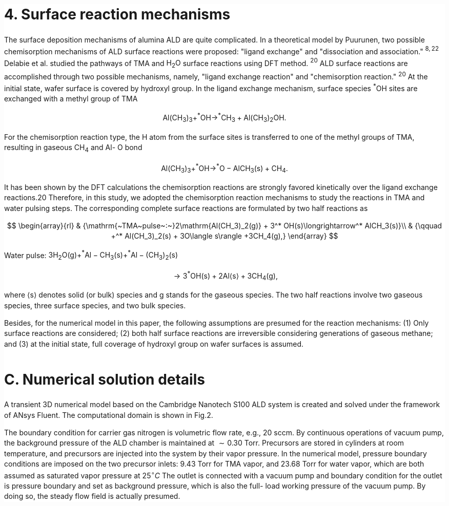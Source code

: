 # 4. Surface reaction mechanisms

The surface deposition mechanisms of alumina ALD are quite complicated. In a theoretical model by Puurunen, two possible chemisorption mechanisms of ALD surface reactions were proposed: "ligand exchange" and "dissociation and association."  ${}^{8,22}$  Delabie et al. studied the pathways of TMA and  $\mathrm{H}_2\mathrm{O}$  surface reactions using DFT method.  ${}^{20}$  ALD surface reactions are accomplished through two possible mechanisms, namely, "ligand exchange reaction" and "chemisorption reaction."  ${}^{20}$  At the initial state, wafer surface is covered by hydroxyl group. In the ligand exchange mechanism, surface species  ${}^{*}\mathrm{OH}$  sites are exchanged with a methyl group of TMA

$$
\mathrm{Al(CH_3)_3 + ^*OH\longrightarrow^*CH_3 + Al(CH_3)_2OH.} \tag{15}
$$

For the chemisorption reaction type, the H atom from the surface sites is transferred to one of the methyl groups of TMA, resulting in gaseous  $\mathrm{CH_4}$  and Al- O bond

$$
\mathrm{Al(CH_3)_3 + ^*OH\longrightarrow^*O - AlCH_3(s) + CH_4.} \tag{16}
$$

It has been shown by the DFT calculations the chemisorption reactions are strongly favored kinetically over the ligand exchange reactions.20 Therefore, in this study, we adopted the chemisorption reaction mechanisms to study the reactions in TMA and water pulsing steps. The corresponding complete surface reactions are formulated by two half reactions as

$$
\begin{array}{rl} & {\mathrm{~TMA~pulse~:~}2\mathrm{Al(CH_3)_2(g)} + 3^* OH(s)\longrightarrow^* AlCH_3(s)}\\ & {\qquad +^* Al(CH_3)_2(s) + 3O\langle s\rangle +3CH_4(g),} \end{array}
$$

Water pulse:  $3\mathrm{H}_2\mathrm{O}(\mathrm{g}) + ^*\mathrm{Al - CH}_3(\mathrm{s}) + ^*\mathrm{Al - (CH}_3)_2(\mathrm{s})$

$$
\longrightarrow 3^{\ast}\mathrm{OH(s)} + 2\mathrm{Al\langle s\rangle} + 3\mathrm{CH}_4(\mathrm{g}),
$$

where  $\langle \mathrm{s}\rangle$  denotes solid (or bulk) species and  $\mathrm{g}$  stands for the gaseous species. The two half reactions involve two gaseous species, three surface species, and two bulk species.

Besides, for the numerical model in this paper, the following assumptions are presumed for the reaction mechanisms: (1) Only surface reactions are considered; (2) both half surface reactions are irreversible considering generations of gaseous methane; and (3) at the initial state, full coverage of hydroxyl group on wafer surfaces is assumed.

# C. Numerical solution details

A transient 3D numerical model based on the Cambridge Nanotech S100 ALD system is created and solved under the framework of ANsys Fluent. The computational domain is shown in Fig.2.

The boundary condition for carrier gas nitrogen is volumetric flow rate, e.g., 20 sccm. By continuous operations of vacuum pump, the background pressure of the ALD chamber is maintained at  $\sim 0.30$  Torr. Precursors are stored in cylinders at room temperature, and precursors are injected into the system by their vapor pressure. In the numerical model, pressure boundary conditions are imposed on the two precursor inlets: 9.43 Torr for TMA vapor, and 23.68 Torr for water vapor, which are both assumed as saturated vapor pressure at  $25^{\circ}C$  The outlet is connected with a vacuum pump and boundary condition for the outlet is pressure boundary and set as background pressure, which is also the full- load working pressure of the vacuum pump. By doing so, the steady flow field is actually presumed.
